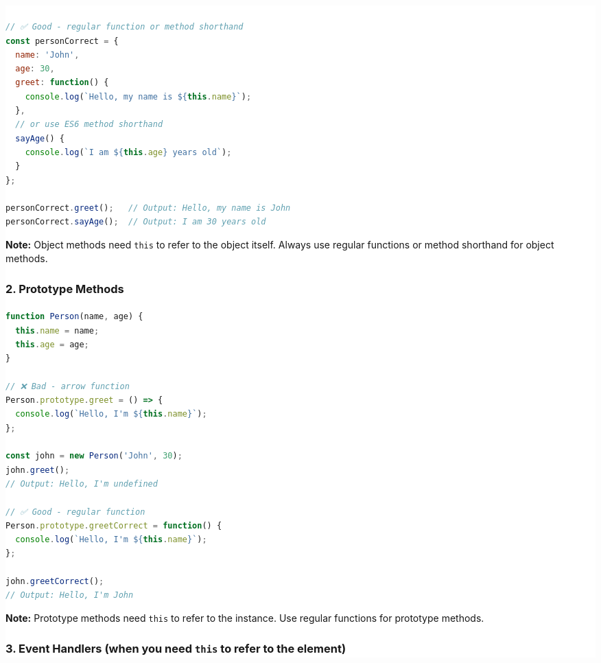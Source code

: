 ```javascript

// ✅ Good - regular function or method shorthand
const personCorrect = {
  name: 'John',
  age: 30,
  greet: function() {
    console.log(`Hello, my name is ${this.name}`);
  },
  // or use ES6 method shorthand
  sayAge() {
    console.log(`I am ${this.age} years old`);
  }
};

personCorrect.greet();   // Output: Hello, my name is John
personCorrect.sayAge();  // Output: I am 30 years old
```

**Note:** Object methods need `this` to refer to the object itself. Always use regular functions or method shorthand for object methods.

### 2. Prototype Methods

```javascript
function Person(name, age) {
  this.name = name;
  this.age = age;
}

// ❌ Bad - arrow function
Person.prototype.greet = () => {
  console.log(`Hello, I'm ${this.name}`);
};

const john = new Person('John', 30);
john.greet();
// Output: Hello, I'm undefined

// ✅ Good - regular function
Person.prototype.greetCorrect = function() {
  console.log(`Hello, I'm ${this.name}`);
};

john.greetCorrect();
// Output: Hello, I'm John
```

**Note:** Prototype methods need `this` to refer to the instance. Use regular functions for prototype methods.

### 3. Event Handlers (when you need `this` to refer to the element)
